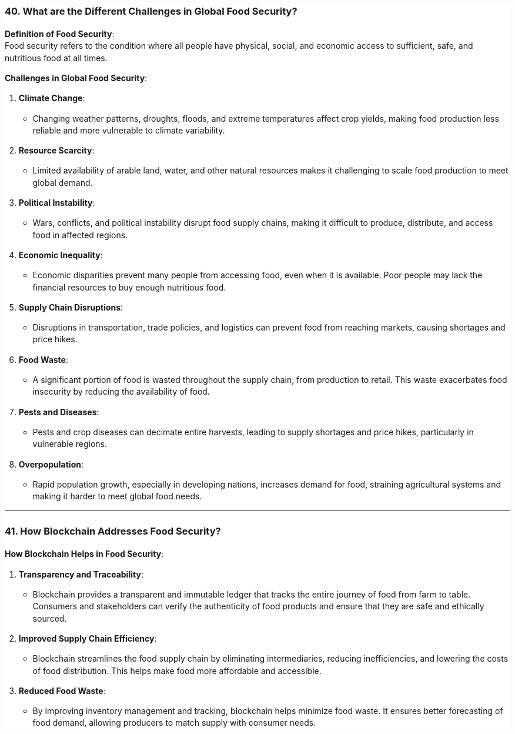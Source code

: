 ### **40. What are the Different Challenges in Global Food Security?**

**Definition of Food Security**:  
Food security refers to the condition where all people have physical, social, and economic access to sufficient, safe, and nutritious food at all times.

**Challenges in Global Food Security**:
1. **Climate Change**:
   - Changing weather patterns, droughts, floods, and extreme temperatures affect crop yields, making food production less reliable and more vulnerable to climate variability.

2. **Resource Scarcity**:
   - Limited availability of arable land, water, and other natural resources makes it challenging to scale food production to meet global demand.

3. **Political Instability**:
   - Wars, conflicts, and political instability disrupt food supply chains, making it difficult to produce, distribute, and access food in affected regions.

4. **Economic Inequality**:
   - Economic disparities prevent many people from accessing food, even when it is available. Poor people may lack the financial resources to buy enough nutritious food.

5. **Supply Chain Disruptions**:
   - Disruptions in transportation, trade policies, and logistics can prevent food from reaching markets, causing shortages and price hikes.

6. **Food Waste**:
   - A significant portion of food is wasted throughout the supply chain, from production to retail. This waste exacerbates food insecurity by reducing the availability of food.

7. **Pests and Diseases**:
   - Pests and crop diseases can decimate entire harvests, leading to supply shortages and price hikes, particularly in vulnerable regions.

8. **Overpopulation**:
   - Rapid population growth, especially in developing nations, increases demand for food, straining agricultural systems and making it harder to meet global food needs.

---

### **41. How Blockchain Addresses Food Security?**

**How Blockchain Helps in Food Security**:
1. **Transparency and Traceability**:
   - Blockchain provides a transparent and immutable ledger that tracks the entire journey of food from farm to table. Consumers and stakeholders can verify the authenticity of food products and ensure that they are safe and ethically sourced.

2. **Improved Supply Chain Efficiency**:
   - Blockchain streamlines the food supply chain by eliminating intermediaries, reducing inefficiencies, and lowering the costs of food distribution. This helps make food more affordable and accessible.

3. **Reduced Food Waste**:
   - By improving inventory management and tracking, blockchain helps minimize food waste. It ensures better forecasting of food demand, allowing producers to match supply with consumer needs.
